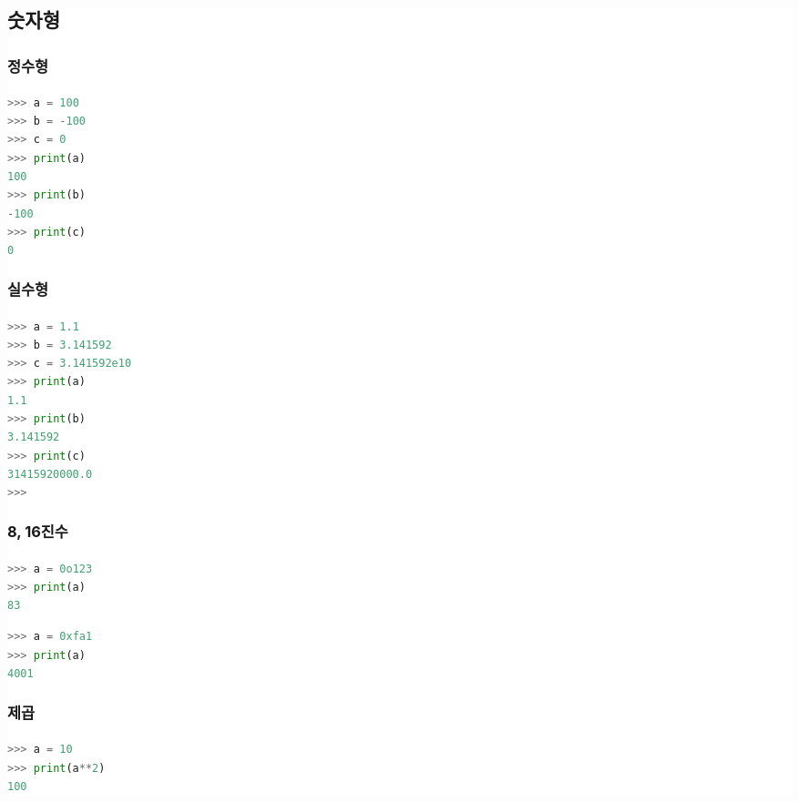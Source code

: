 

## 숫자형

### 정수형

``` python
>>> a = 100
>>> b = -100
>>> c = 0
>>> print(a)
100
>>> print(b)
-100
>>> print(c)
0
```


### 실수형

``` python
>>> a = 1.1
>>> b = 3.141592
>>> c = 3.141592e10
>>> print(a)
1.1
>>> print(b)
3.141592
>>> print(c)
31415920000.0
>>>
```

### 8, 16진수

``` python
>>> a = 0o123
>>> print(a)
83

```
``` python
>>> a = 0xfa1
>>> print(a)
4001
```

### 제곱

``` python
>>> a = 10
>>> print(a**2)
100
```
